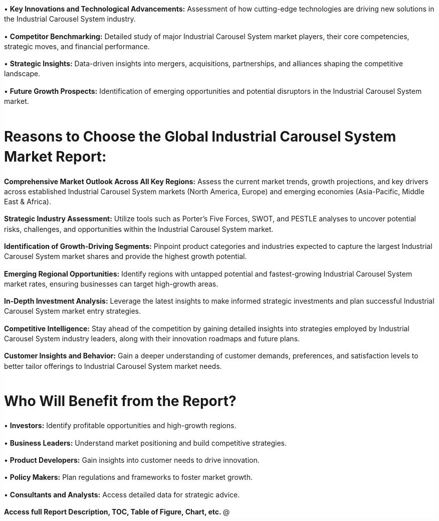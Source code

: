 • <strong>Key Innovations and Technological Advancements:</strong> Assessment of how cutting-edge technologies are driving new solutions in the Industrial Carousel System industry.

• <strong>Competitor Benchmarking:</strong> Detailed study of major Industrial Carousel System market players, their core competencies, strategic moves, and financial performance.

• <strong>Strategic Insights:</strong> Data-driven insights into mergers, acquisitions, partnerships, and alliances shaping the competitive landscape.

• <strong>Future Growth Prospects:</strong> Identification of emerging opportunities and potential disruptors in the Industrial Carousel System market.

# <strong>Reasons to Choose the Global Industrial Carousel System Market Report:</strong>

<strong>Comprehensive Market Outlook Across All Key Regions:</strong>
Assess the current market trends, growth projections, and key drivers across established Industrial Carousel System markets (North America, Europe) and emerging economies (Asia-Pacific, Middle East & Africa).

<strong>Strategic Industry Assessment:</strong>
Utilize tools such as Porter’s Five Forces, SWOT, and PESTLE analyses to uncover potential risks, challenges, and opportunities within the Industrial Carousel System market.

<strong>Identification of Growth-Driving Segments:</strong>
Pinpoint product categories and industries expected to capture the largest Industrial Carousel System market shares and provide the highest growth potential.

<strong>Emerging Regional Opportunities:</strong>
Identify regions with untapped potential and fastest-growing Industrial Carousel System market rates, ensuring businesses can target high-growth areas.

<strong>In-Depth Investment Analysis:</strong>
Leverage the latest insights to make informed strategic investments and plan successful Industrial Carousel System market entry strategies.

<strong>Competitive Intelligence:</strong>
Stay ahead of the competition by gaining detailed insights into strategies employed by Industrial Carousel System industry leaders, along with their innovation roadmaps and future plans.

<strong>Customer Insights and Behavior:</strong>
Gain a deeper understanding of customer demands, preferences, and satisfaction levels to better tailor offerings to Industrial Carousel System market needs.

# <strong>Who Will Benefit from the Report?</strong>

• <strong>Investors:</strong> Identify profitable opportunities and high-growth regions.

• <strong>Business Leaders:</strong> Understand market positioning and build competitive strategies.

• <strong>Product Developers:</strong> Gain insights into customer needs to drive innovation.

• <strong>Policy Makers:</strong> Plan regulations and frameworks to foster market growth.

• <strong>Consultants and Analysts:</strong> Access detailed data for strategic advice.
</ul>
<strong>Access full Report Description, TOC, Table of Figure, Chart, etc. </strong>@  <a href= style=color:#0000ff;></a></font>

